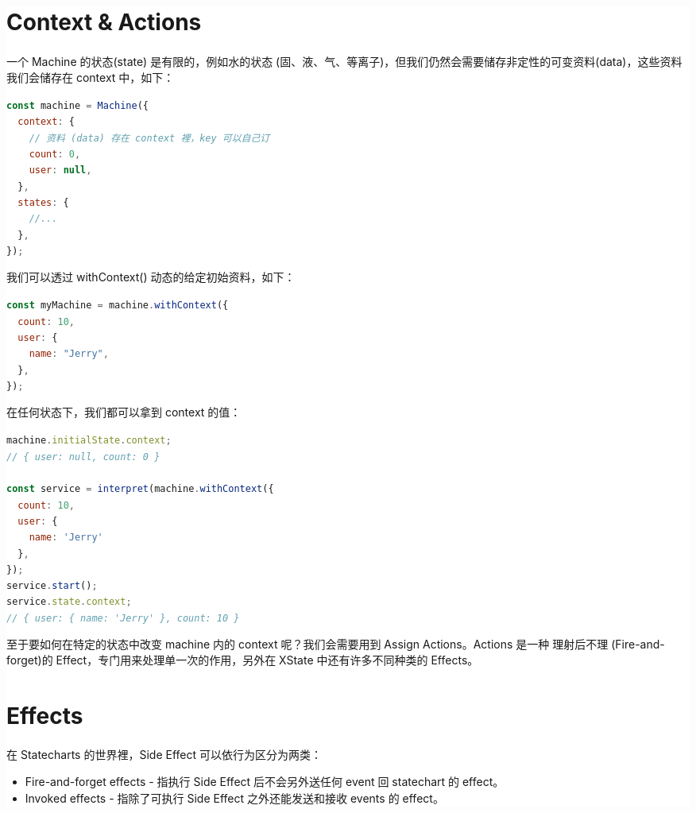 # Context & Actions

一个 Machine 的状态(state) 是有限的，例如水的状态 (固、液、气、等离子)，但我们仍然会需要储存非定性的可变资料(data)，这些资料我们会储存在 context 中，如下：

```js
const machine = Machine({
  context: {
    // 资料 (data) 存在 context 裡，key 可以自己订
    count: 0,
    user: null,
  },
  states: {
    //...
  },
});
```

我们可以透过 withContext() 动态的给定初始资料，如下：

```js
const myMachine = machine.withContext({
  count: 10,
  user: {
    name: "Jerry",
  },
});
```

在任何状态下，我们都可以拿到 context 的值：

```js
machine.initialState.context;
// { user: null, count: 0 }

const service = interpret(machine.withContext({
  count: 10,
  user: {
    name: 'Jerry'
  },
});
service.start();
service.state.context;
// { user: { name: 'Jerry' }, count: 10 }
```

至于要如何在特定的状态中改变 machine 内的 context 呢？我们会需要用到 Assign Actions。Actions 是一种 理射后不理 (Fire-and-forget)的 Effect，专门用来处理单一次的作用，另外在 XState 中还有许多不同种类的 Effects。

# Effects

在 Statecharts 的世界裡，Side Effect 可以依行为区分为两类：

- Fire-and-forget effects - 指执行 Side Effect 后不会另外送任何 event 回 statechart 的 effect。
- Invoked effects - 指除了可执行 Side Effect 之外还能发送和接收 events 的 effect。
